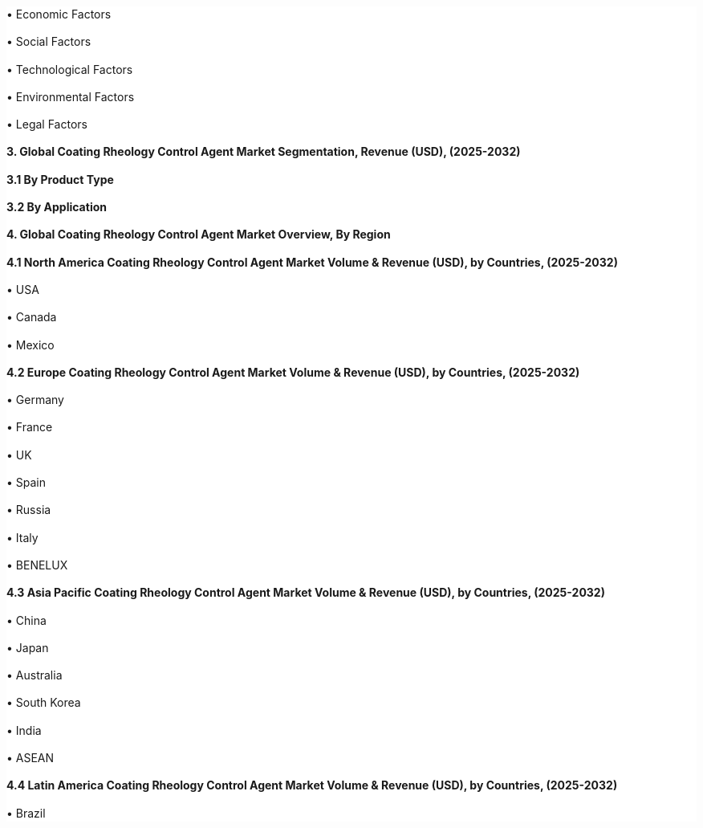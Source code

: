 • Economic Factors

• Social Factors

• Technological Factors

• Environmental Factors

• Legal Factors

<strong>3. Global Coating Rheology Control Agent Market Segmentation, Revenue (USD), (2025-2032)</strong>

<strong>3.1 By Product Type</strong>

<strong>3.2 By Application</strong>

<strong>4. Global Coating Rheology Control Agent Market Overview, By Region</strong>

<strong>4.1 North America Coating Rheology Control Agent Market Volume &amp; Revenue (USD), by Countries, (2025-2032)</strong>

• USA

• Canada

• Mexico

<strong>4.2 Europe Coating Rheology Control Agent Market Volume &amp; Revenue (USD), by Countries, (2025-2032)</strong>

• Germany

• France

• UK

• Spain

• Russia

• Italy

• BENELUX

<strong>4.3 Asia Pacific Coating Rheology Control Agent Market Volume &amp; Revenue (USD), by Countries, (2025-2032)</strong>

• China

• Japan

• Australia

• South Korea

• India

• ASEAN

<strong>4.4 Latin America Coating Rheology Control Agent Market Volume &amp; Revenue (USD), by Countries, (2025-2032)</strong>

• Brazil
